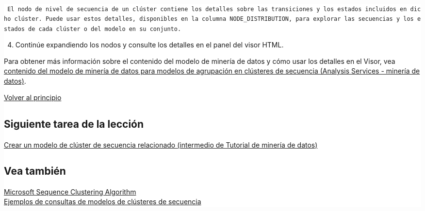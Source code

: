      El nodo de nivel de secuencia de un clúster contiene los detalles sobre las transiciones y los estados incluidos en dicho clúster. Puede usar estos detalles, disponibles en la columna NODE_DISTRIBUTION, para explorar las secuencias y los estados de cada clúster o del modelo en su conjunto.  
  
4.  Continúe expandiendo los nodos y consulte los detalles en el panel del visor HTML.  
  
 Para obtener más información sobre el contenido del modelo de minería de datos y cómo usar los detalles en el Visor, vea [contenido del modelo de minería de datos para modelos de agrupación en clústeres de secuencia &#40;Analysis Services - minería de datos&#41;](../../2014/analysis-services/data-mining/mining-model-content-for-sequence-clustering-models.md).  
  
 [Volver al principio](#bkmk_CDiagram)  
  
## <a name="next-task-in-lesson"></a>Siguiente tarea de la lección  
 [Crear un modelo de clúster de secuencia relacionado &#40;intermedio de Tutorial de minería de datos&#41;](../../2014/tutorials/creating-a-related-sequence-clustering-model-intermediate-data-mining-tutorial.md)  
  
## <a name="see-also"></a>Vea también  
 [Microsoft Sequence Clustering Algorithm](../../2014/analysis-services/data-mining/microsoft-sequence-clustering-algorithm.md)   
 [Ejemplos de consultas de modelos de clústeres de secuencia](../../2014/analysis-services/data-mining/sequence-clustering-model-query-examples.md)  
  
  
